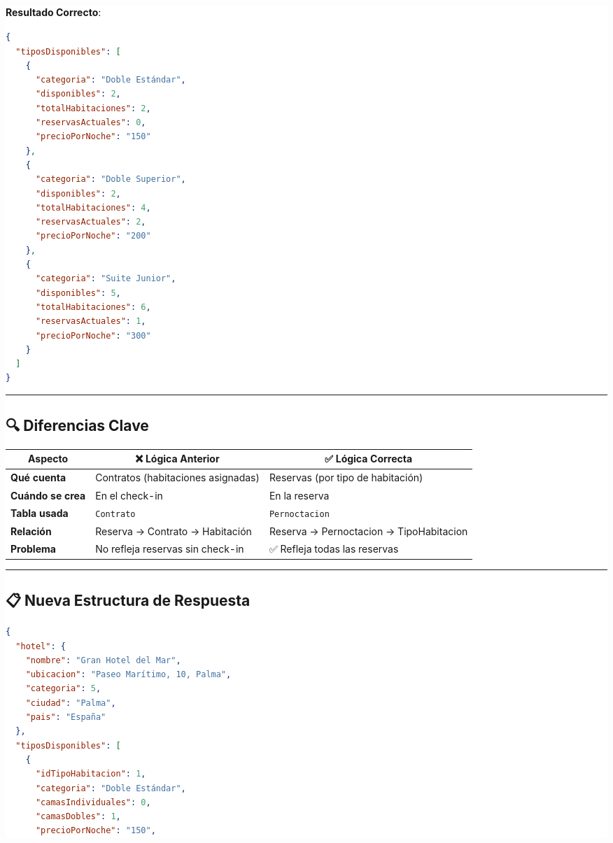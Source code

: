 **Resultado Correcto**:
```json
{
  "tiposDisponibles": [
    {
      "categoria": "Doble Estándar",
      "disponibles": 2,
      "totalHabitaciones": 2,
      "reservasActuales": 0,
      "precioPorNoche": "150"
    },
    {
      "categoria": "Doble Superior",
      "disponibles": 2,
      "totalHabitaciones": 4,
      "reservasActuales": 2,
      "precioPorNoche": "200"
    },
    {
      "categoria": "Suite Junior",
      "disponibles": 5,
      "totalHabitaciones": 6,
      "reservasActuales": 1,
      "precioPorNoche": "300"
    }
  ]
}
```

---

## 🔍 Diferencias Clave

| Aspecto | ❌ Lógica Anterior | ✅ Lógica Correcta |
|---------|-------------------|-------------------|
| **Qué cuenta** | Contratos (habitaciones asignadas) | Reservas (por tipo de habitación) |
| **Cuándo se crea** | En el check-in | En la reserva |
| **Tabla usada** | `Contrato` | `Pernoctacion` |
| **Relación** | Reserva → Contrato → Habitación | Reserva → Pernoctacion → TipoHabitacion |
| **Problema** | No refleja reservas sin check-in | ✅ Refleja todas las reservas |

---

## 📋 Nueva Estructura de Respuesta

```json
{
  "hotel": {
    "nombre": "Gran Hotel del Mar",
    "ubicacion": "Paseo Marítimo, 10, Palma",
    "categoria": 5,
    "ciudad": "Palma",
    "pais": "España"
  },
  "tiposDisponibles": [
    {
      "idTipoHabitacion": 1,
      "categoria": "Doble Estándar",
      "camasIndividuales": 0,
      "camasDobles": 1,
      "precioPorNoche": "150",
```